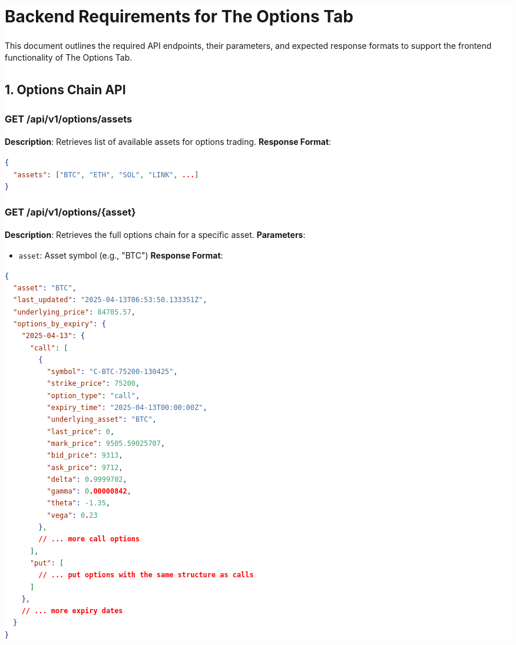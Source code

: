 # Backend Requirements for The Options Tab

This document outlines the required API endpoints, their parameters, and expected response formats to support the frontend functionality of The Options Tab.

## 1. Options Chain API

### GET /api/v1/options/assets
**Description**: Retrieves list of available assets for options trading.
**Response Format**:
```json
{
  "assets": ["BTC", "ETH", "SOL", "LINK", ...]
}
```

### GET /api/v1/options/{asset}
**Description**: Retrieves the full options chain for a specific asset.
**Parameters**:
- `asset`: Asset symbol (e.g., "BTC")
**Response Format**:
```json
{
  "asset": "BTC",
  "last_updated": "2025-04-13T06:53:50.133351Z",
  "underlying_price": 84705.57,
  "options_by_expiry": {
    "2025-04-13": {
      "call": [
        {
          "symbol": "C-BTC-75200-130425",
          "strike_price": 75200,
          "option_type": "call",
          "expiry_time": "2025-04-13T00:00:00Z",
          "underlying_asset": "BTC",
          "last_price": 0,
          "mark_price": 9505.59025707,
          "bid_price": 9313,
          "ask_price": 9712,
          "delta": 0.9999702,
          "gamma": 0.00000842,
          "theta": -1.35,
          "vega": 0.23
        },
        // ... more call options
      ],
      "put": [
        // ... put options with the same structure as calls
      ]
    },
    // ... more expiry dates
  }
}
```

